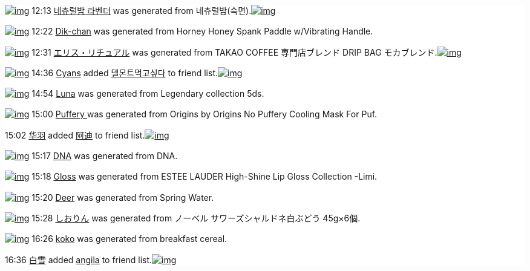 [![img](http://www.deviantsart.com/19grn69.png)](http://www.barcodekanojo.com/kanojo/3190190/%EB%84%A4%EC%B8%84%EB%9F%B4%EB%B0%A4%20%EB%9D%BC%EB%B2%A4%EB%8D%94) 12:13 [네츄럴밤 라벤더](http://www.barcodekanojo.com/kanojo/3190190/%EB%84%A4%EC%B8%84%EB%9F%B4%EB%B0%A4%20%EB%9D%BC%EB%B2%A4%EB%8D%94) was generated from 네츄럴밤(숙면).[![img](http://www.deviantsart.com/2135t69.jpeg)](http://www.barcodekanojo.com/product_images/barcode/6009852/1418181180/50x50x,PEB,P84,PA4,PEC,PB8,P84,PEB,P9F,PB4,PEB,PB0,PA4,P28,PEC,P88,P99,PEB,PA9,PB4,P29.jpg,qw=88,ah=88.pagespeed.ic.9Lp1QQ3MRp.jpg)

[![img](http://www.deviantsart.com/24hiojg.png)](http://www.barcodekanojo.com/kanojo/3190191/Dik-chan) 12:22 [Dik-chan](http://www.barcodekanojo.com/kanojo/3190191/Dik-chan) was generated from Horney Honey Spank Paddle w/Vibrating Handle.

[![img](http://www.deviantsart.com/khflnl.png)](http://www.barcodekanojo.com/kanojo/3190192/%E3%82%A8%E3%83%AA%E3%82%B9%E3%83%BB%E3%83%AA%E3%83%81%E3%83%A5%E3%82%A2%E3%83%AB) 12:31 [エリス・リチュアル](http://www.barcodekanojo.com/kanojo/3190192/%E3%82%A8%E3%83%AA%E3%82%B9%E3%83%BB%E3%83%AA%E3%83%81%E3%83%A5%E3%82%A2%E3%83%AB) was generated from TAKAO COFFEE 専門店ブレンド DRIP BAG モカブレンド.[![img](http://www.deviantsart.com/2d6d16m.jpeg)](http://www.barcodekanojo.com/product_images/barcode/6009854/1418182242/TAKAO%20COFFEE%20%E5%B0%82%E9%96%80%E5%BA%97%E3%83%96%E3%83%AC%E3%83%B3%E3%83%89%20DRIP%20BAG%20%E3%83%A2%E3%82%AB%E3%83%96%E3%83%AC%E3%83%B3%E3%83%89.jpg)

[![img](http://www.deviantsart.com/2em1b15.jpeg)](http://www.barcodekanojo.com/user/498314/Cyans) 14:36 [Cyans](http://www.barcodekanojo.com/user/498314/Cyans) added [델몬트먹고싶다](http://www.barcodekanojo.com/kanojo/2548671/%EB%8D%B8%EB%AA%AC%ED%8A%B8%EB%A8%B9%EA%B3%A0%EC%8B%B6%EB%8B%A4) to friend list.[![img](http://www.deviantsart.com/2lms7c.png)](http://www.barcodekanojo.com/kanojo/2548671/%EB%8D%B8%EB%AA%AC%ED%8A%B8%EB%A8%B9%EA%B3%A0%EC%8B%B6%EB%8B%A4)

[![img](http://www.deviantsart.com/d9poto.png)](http://www.barcodekanojo.com/kanojo/3190193/Luna) 14:54 [Luna](http://www.barcodekanojo.com/kanojo/3190193/Luna) was generated from Legendary collection 5ds.

[![img](http://www.deviantsart.com/7kko3c.png)](http://www.barcodekanojo.com/kanojo/3190194/Puffery%20) 15:00 [Puffery ](http://www.barcodekanojo.com/kanojo/3190194/Puffery%20) was generated from Origins by Origins No Puffery Cooling Mask For Puf.

15:02 [华羽](http://www.barcodekanojo.com/user/430172/%E5%8D%8E%E7%BE%BD) added [阿迪](http://www.barcodekanojo.com/kanojo/1435508/%E9%98%BF%E8%BF%AA) to friend list.[![img](http://www.deviantsart.com/224tg4n.png)](http://www.barcodekanojo.com/kanojo/1435508/%E9%98%BF%E8%BF%AA)

[![img](http://www.deviantsart.com/26feahg.png)](http://www.barcodekanojo.com/kanojo/3190195/DNA) 15:17 [DNA](http://www.barcodekanojo.com/kanojo/3190195/DNA) was generated from DNA.

[![img](http://www.deviantsart.com/225jl8f.png)](http://www.barcodekanojo.com/kanojo/3190196/Gloss) 15:18 [Gloss](http://www.barcodekanojo.com/kanojo/3190196/Gloss) was generated from ESTEE LAUDER High-Shine Lip Gloss Collection -Limi.

[![img](http://www.deviantsart.com/2vud3og.png)](http://www.barcodekanojo.com/kanojo/3190197/Deer) 15:20 [Deer](http://www.barcodekanojo.com/kanojo/3190197/Deer) was generated from Spring Water.

[![img](http://www.deviantsart.com/6m2ah4.png)](http://www.barcodekanojo.com/kanojo/3190198/%E3%81%97%E3%81%8A%E3%82%8A%E3%82%93) 15:28 [しおりん](http://www.barcodekanojo.com/kanojo/3190198/%E3%81%97%E3%81%8A%E3%82%8A%E3%82%93) was generated from ノーベル サワーズシャルドネ白ぶどう 45g×6個.

[![img](http://www.deviantsart.com/2hi7ldq.png)](http://www.barcodekanojo.com/kanojo/3190199/koko) 16:26 [koko](http://www.barcodekanojo.com/kanojo/3190199/koko) was generated from breakfast cereal.

16:36 [白雪](http://www.barcodekanojo.com/user/499055/%E7%99%BD%E9%9B%AA) added [angila](http://www.barcodekanojo.com/kanojo/3119232/angila) to friend list.[![img](http://www.deviantsart.com/2ua55bc.png)](http://www.barcodekanojo.com/kanojo/3119232/angila)
